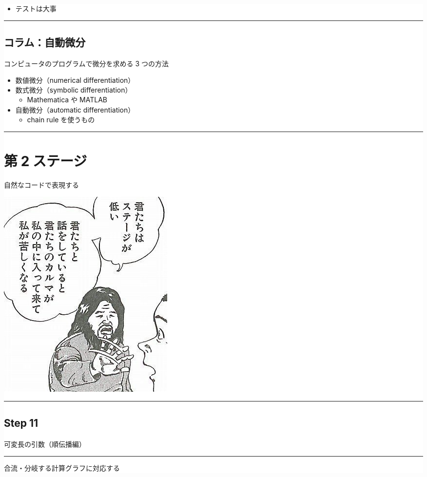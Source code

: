 -   テストは大事

---

## コラム：自動微分

コンピュータのプログラムで微分を求める 3 つの方法

-   数値微分（numerical differentiation）
-   数式微分（symbolic differentiation）
    -   Mathematica や MATLAB
-   自動微分（automatic differentiation）
    -   chain rule を使うもの

---

# 第 2 ステージ

自然なコードで表現する

![](images/stage.jpg)

---

## Step 11

可変長の引数（順伝播編）

---

合流・分岐する計算グラフに対応する
